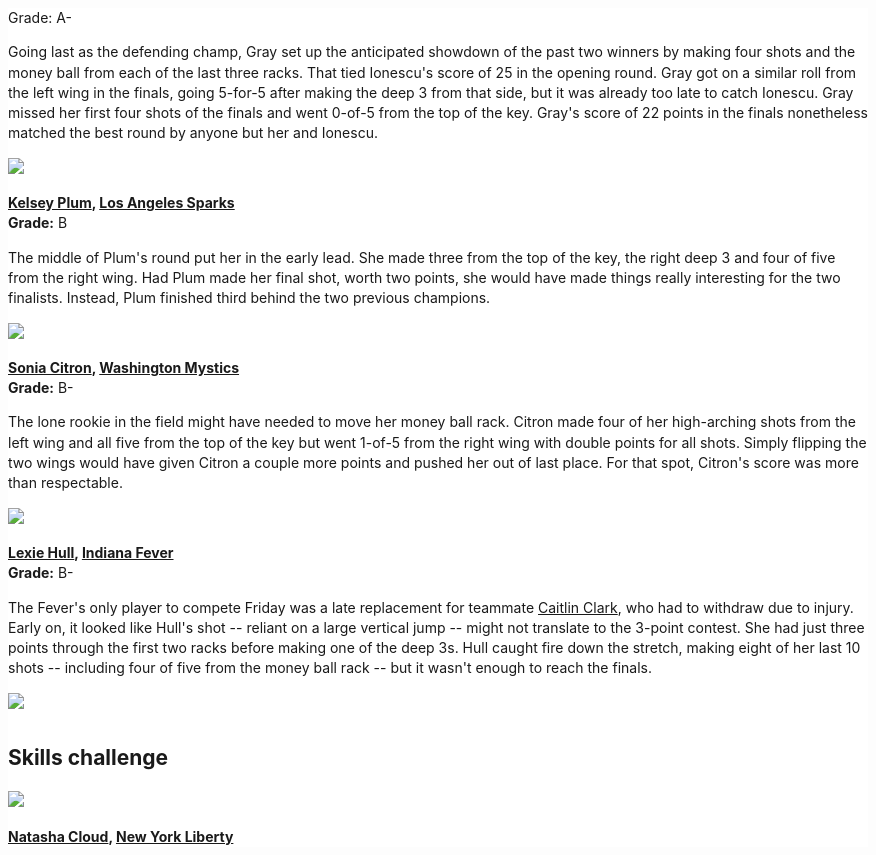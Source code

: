 Grade:</strong> A-</p><p>Going last as the defending champ, Gray set up the anticipated showdown of the past two winners by making four shots and the money ball from each of the last three racks. That tied Ionescu's score of 25 in the opening round. Gray got on a similar roll from the left wing in the finals, going 5-for-5 after making the deep 3 from that side, but it was already too late to catch Ionescu. Gray missed her first four shots of the finals and went 0-of-5 from the top of the key. Gray's score of 22 points in the finals nonetheless matched the best round by anyone but her and Ionescu.</p><p><img src="https://a.espncdn.com/combiner/i?img=/i/headshots/wnba/players/full/3065570.png?w=65&amp;h=90&amp;scale=crop&amp;background=0xcccccc&amp;transparent=true" width="130"></p><p><strong><a data-player-guid="2e8112d2-f7f5-33dd-0ab1-7a41c4134037" href="https://www.espn.com/wnba/player/_/id/3065570/kelsey-plum">Kelsey Plum</a>, <a data-clubhouse-guid="fc3d2f98-2a3d-9ef8-4d5b-b8d5168d7737" href="https://www.espn.com/wnba/team/_/name/la/los-angeles-sparks">Los Angeles Sparks</a><br>
Grade:</strong> B</p><p>The middle of Plum's round put her in the early lead. She made three from the top of the key, the right deep 3 and four of five from the right wing. Had Plum made her final shot, worth two points, she would have made things really interesting for the two finalists. Instead, Plum finished third behind the two previous champions.</p><p><img src="https://a.espncdn.com/combiner/i?img=/i/headshots/wnba/players/full/4433524.png?w=65&amp;h=90&amp;scale=crop&amp;background=0xcccccc&amp;transparent=true" width="130"></p><p><strong><a data-player-guid="40260700-49ec-36b3-8b20-339722b76b02" href="https://www.espn.com/wnba/player/_/id/4433524/sonia-citron">Sonia Citron</a>, <a data-clubhouse-guid="39c302ad-d5df-e0d0-33e8-1cffebc5bc75" href="https://www.espn.com/wnba/team/_/name/wsh/washington-mystics">Washington Mystics</a><br>
Grade:</strong> B-</p><p>The lone rookie in the field might have needed to move her money ball rack. Citron made four of her high-arching shots from the left wing and all five from the top of the key but went 1-of-5 from the right wing with double points for all shots. Simply flipping the two wings would have given Citron a couple more points and pushed her out of last place. For that spot, Citron's score was more than respectable.</p><p><img src="https://a.espncdn.com/combiner/i?img=/i/headshots/wnba/players/full/4398829.png?w=65&amp;h=90&amp;scale=crop&amp;background=0xcccccc&amp;transparent=true" width="130"></p><p><strong><a data-player-guid="a27d443a-9d18-a215-5e1d-d4090cd1358d" href="https://www.espn.com/wnba/player/_/id/4398829/lexie-hull">Lexie Hull</a>, <a data-clubhouse-guid="bfef1bdd-c2d1-310d-dd9f-645b90575da9" href="https://www.espn.com/wnba/team/_/name/ind/indiana-fever">Indiana Fever</a><br>
Grade:</strong> B-</p><p>The Fever's only player to compete Friday was a late replacement for teammate <a data-player-guid="5ec40e1c-3104-322e-b80f-f358ea26aad4" href="https://www.espn.com/wnba/player/_/id/4433403/caitlin-clark">Caitlin Clark</a>, who had to withdraw due to injury. Early on, it looked like Hull's shot -- reliant on a large vertical jump -- might not translate to the 3-point contest. She had just three points through the first two racks before making one of the deep 3s. Hull caught fire down the stretch, making eight of her last 10 shots -- including four of five from the money ball rack -- but it wasn't enough to reach the finals.</p><p><img src="https://a.espncdn.com/i/mlb/infographics/greyline.png" width="100%"></p><h2>Skills challenge</h2><p><img src="https://a.espncdn.com/combiner/i?img=/i/headshots/wnba/players/full/2529137.png?w=65&amp;h=90&amp;scale=crop&amp;background=0xcccccc&amp;transparent=true" width="130"></p><p><strong><a data-player-guid="c3d35267-fedd-d8d2-8c24-64ee7aa144ac" href="https://www.espn.com/wnba/player/_/id/2529137/natasha-cloud">Natasha Cloud</a>, <a data-clubhouse-guid="ad8ccde6-59b3-fbe6-2faf-a835fa224ca1" href="https://www.espn.com/wnba/team/_/name/ny/new-york-liberty">New York Liberty</a><br>